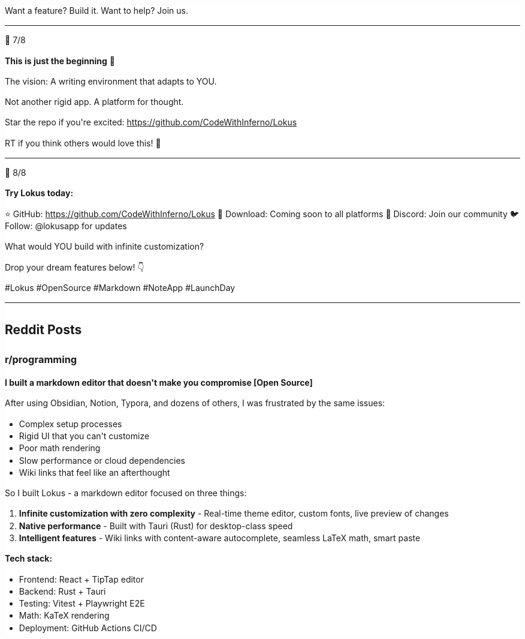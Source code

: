 Want a feature? Build it. Want to help? Join us.

---

🧵 7/8

**This is just the beginning** 🚀

The vision: A writing environment that adapts to YOU.

Not another rigid app. A platform for thought.

Star the repo if you're excited: https://github.com/CodeWithInferno/Lokus

RT if you think others would love this! 🔄

---

🧵 8/8

**Try Lokus today:**

⭐ GitHub: https://github.com/CodeWithInferno/Lokus
📱 Download: Coming soon to all platforms
💬 Discord: Join our community
🐦 Follow: @lokusapp for updates

What would YOU build with infinite customization? 

Drop your dream features below! 👇

#Lokus #OpenSource #Markdown #NoteApp #LaunchDay

---

## Reddit Posts

### r/programming

**I built a markdown editor that doesn't make you compromise [Open Source]**

After using Obsidian, Notion, Typora, and dozens of others, I was frustrated by the same issues:

- Complex setup processes
- Rigid UI that you can't customize  
- Poor math rendering
- Slow performance or cloud dependencies
- Wiki links that feel like an afterthought

So I built Lokus - a markdown editor focused on three things:

1. **Infinite customization with zero complexity** - Real-time theme editor, custom fonts, live preview of changes
2. **Native performance** - Built with Tauri (Rust) for desktop-class speed
3. **Intelligent features** - Wiki links with content-aware autocomplete, seamless LaTeX math, smart paste

**Tech stack:**
- Frontend: React + TipTap editor
- Backend: Rust + Tauri
- Testing: Vitest + Playwright E2E
- Math: KaTeX rendering
- Deployment: GitHub Actions CI/CD
